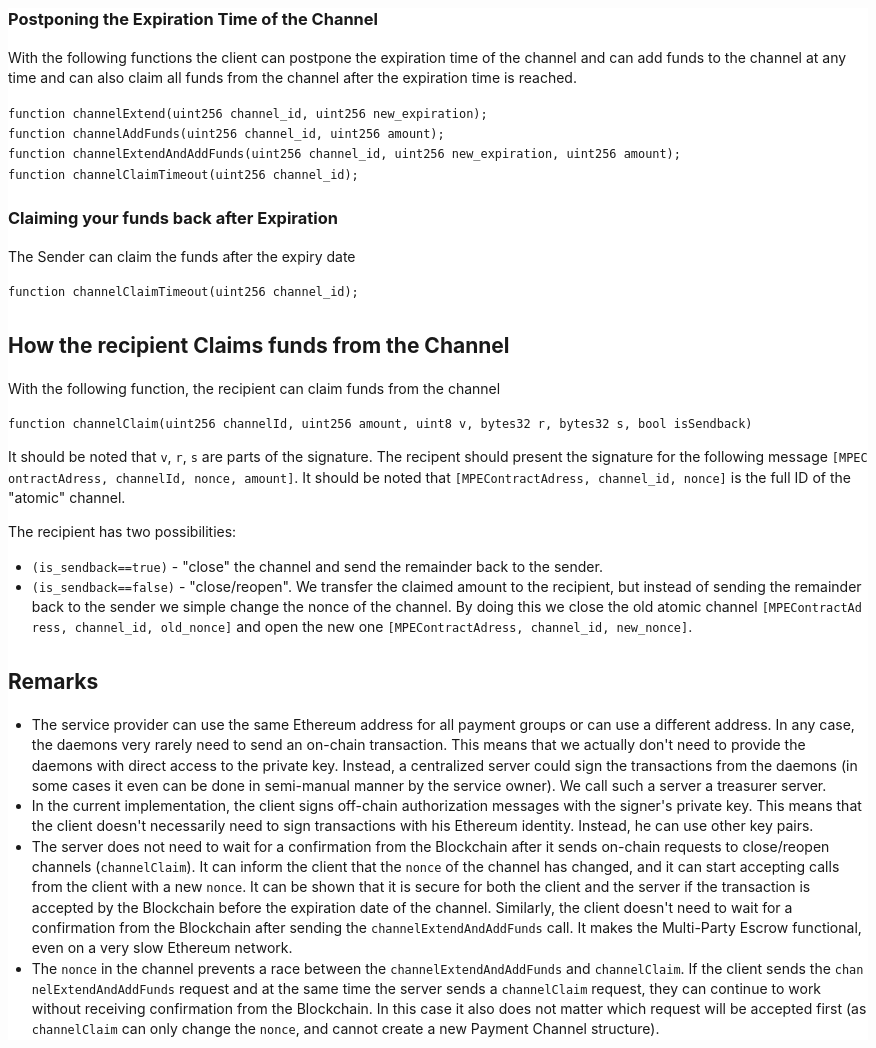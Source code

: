 ### Postponing the Expiration Time of the Channel

With the following functions the client can postpone the expiration time of the channel and can add funds to the channel at any time and can also claim all funds from the channel after the expiration time is reached.

```
function channelExtend(uint256 channel_id, uint256 new_expiration);
function channelAddFunds(uint256 channel_id, uint256 amount);
function channelExtendAndAddFunds(uint256 channel_id, uint256 new_expiration, uint256 amount);
function channelClaimTimeout(uint256 channel_id);
```

### Claiming your funds back after Expiration

The Sender can claim the funds after the expiry date

```
function channelClaimTimeout(uint256 channel_id);
```

## How the recipient Claims funds from the Channel

With the following function, the recipient can claim funds from the channel

```
function channelClaim(uint256 channelId, uint256 amount, uint8 v, bytes32 r, bytes32 s, bool isSendback)
```

It should be noted that `v`, `r`, `s` are parts of the signature. The recipent should present the signature for the following message `[MPEContractAdress, channelId, nonce, amount]`. It should be noted that `[MPEContractAdress, channel_id, nonce]` is the full ID of the "atomic" channel.

The recipient has two possibilities:

-   `(is_sendback==true)` - "close" the channel and send the remainder back to the sender.
-   `(is_sendback==false)` - "close/reopen". We transfer the claimed amount to the recipient, but instead of sending the remainder back to the sender we simple change the nonce of the channel. By doing this we close the old atomic channel `[MPEContractAdress, channel_id, old_nonce]` and open the new one `[MPEContractAdress, channel_id, new_nonce]`.

## Remarks

-   The service provider can use the same Ethereum address for all payment groups or can use a different address. In any case, the daemons very rarely need to send an on-chain transaction. This means that we actually don't need to provide the daemons with direct access to the private key. Instead, a centralized server could sign the transactions from the daemons (in some cases it even can be done in semi-manual manner by the service owner). We call such a server a treasurer server.
-   In the current implementation, the client signs off-chain authorization messages with the signer's private key. This means that the client doesn't necessarily need to sign transactions with his Ethereum identity. Instead, he can use other key pairs.
-   The server does not need to wait for a confirmation from the Blockchain after it sends on-chain requests to close/reopen channels (`channelClaim`). It can inform the client that the `nonce` of the channel has changed, and it can start accepting calls from the client with a new `nonce`. It can be shown that it is secure for both the client and the server if the transaction is accepted by the Blockchain before the expiration date of the channel. Similarly, the client doesn't need to wait for a confirmation from the Blockchain after sending the `channelExtendAndAddFunds` call. It makes the Multi-Party Escrow functional, even on a very slow Ethereum network.
-   The `nonce` in the channel prevents a race between the `channelExtendAndAddFunds` and `channelClaim`. If the client sends the `channelExtendAndAddFunds` request and at the same time the
    server sends a `channelClaim` request, they can continue to work without receiving confirmation from the Blockchain. In this case it also does not matter which request will be accepted first (as `channelClaim` can only change the `nonce`, and cannot create a new Payment Channel structure).
